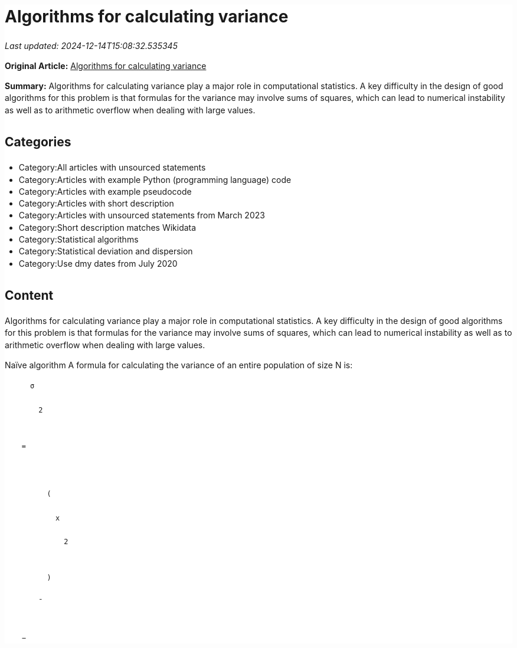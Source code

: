 # Algorithms for calculating variance

_Last updated: 2024-12-14T15:08:32.535345_

**Original Article:** [Algorithms for calculating variance](https://en.wikipedia.org/wiki/Algorithms_for_calculating_variance)

**Summary:** Algorithms for calculating variance play a major role in computational statistics. A key difficulty in the design of good algorithms for this problem is that formulas for the variance may involve sums of squares, which can lead to numerical instability as well as to arithmetic overflow when dealing with large values.

## Categories
- Category:All articles with unsourced statements
- Category:Articles with example Python (programming language) code
- Category:Articles with example pseudocode
- Category:Articles with short description
- Category:Articles with unsourced statements from March 2023
- Category:Short description matches Wikidata
- Category:Statistical algorithms
- Category:Statistical deviation and dispersion
- Category:Use dmy dates from July 2020

## Content

Algorithms for calculating variance play a major role in computational statistics. A key difficulty in the design of good algorithms for this problem is that formulas for the variance may involve sums of squares, which can lead to numerical instability as well as to arithmetic overflow when dealing with large values.

Naïve algorithm
A formula for calculating the variance of an entire population of size N is:

  
    
      
        
          σ
          
            2
          
        
        =
        
          
            
              (
              
                x
                
                  2
                
              
              )
            
            ¯
          
        
        −
        